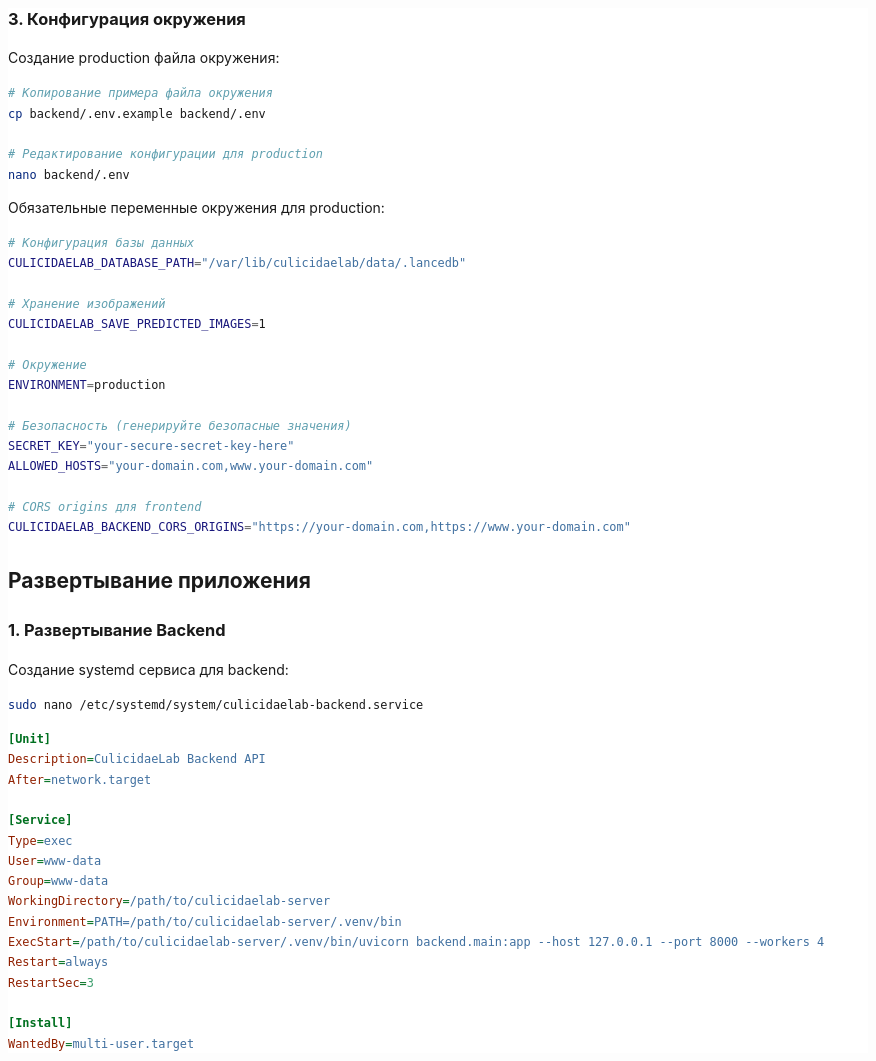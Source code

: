 ### 3. Конфигурация окружения

Создание production файла окружения:

```bash
# Копирование примера файла окружения
cp backend/.env.example backend/.env

# Редактирование конфигурации для production
nano backend/.env
```

Обязательные переменные окружения для production:

```bash
# Конфигурация базы данных
CULICIDAELAB_DATABASE_PATH="/var/lib/culicidaelab/data/.lancedb"

# Хранение изображений
CULICIDAELAB_SAVE_PREDICTED_IMAGES=1

# Окружение
ENVIRONMENT=production

# Безопасность (генерируйте безопасные значения)
SECRET_KEY="your-secure-secret-key-here"
ALLOWED_HOSTS="your-domain.com,www.your-domain.com"

# CORS origins для frontend
CULICIDAELAB_BACKEND_CORS_ORIGINS="https://your-domain.com,https://www.your-domain.com"
```

## Развертывание приложения

### 1. Развертывание Backend

Создание systemd сервиса для backend:

```bash
sudo nano /etc/systemd/system/culicidaelab-backend.service
```

```ini
[Unit]
Description=CulicidaeLab Backend API
After=network.target

[Service]
Type=exec
User=www-data
Group=www-data
WorkingDirectory=/path/to/culicidaelab-server
Environment=PATH=/path/to/culicidaelab-server/.venv/bin
ExecStart=/path/to/culicidaelab-server/.venv/bin/uvicorn backend.main:app --host 127.0.0.1 --port 8000 --workers 4
Restart=always
RestartSec=3

[Install]
WantedBy=multi-user.target
```
